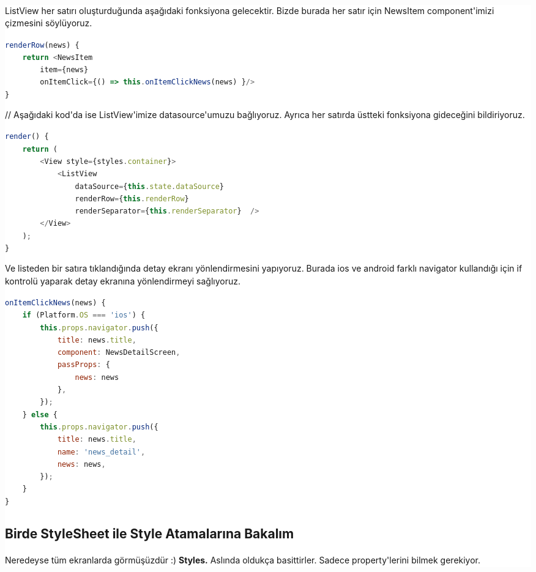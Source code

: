 ListView her satırı oluşturduğunda aşağıdaki fonksiyona gelecektir. 
Bizde burada her satır için NewsItem component'imizi çizmesini söylüyoruz. 

```javascript
renderRow(news) {
    return <NewsItem
        item={news}
        onItemClick={() => this.onItemClickNews(news) }/>
}
```

// Aşağıdaki kod'da ise ListView'imize datasource'umuzu bağlıyoruz. 
Ayrıca her satırda üstteki fonksiyona gideceğini bildiriyoruz.

```javascript
render() {
    return (
        <View style={styles.container}>
            <ListView
                dataSource={this.state.dataSource}
                renderRow={this.renderRow}
                renderSeparator={this.renderSeparator}  />
        </View>
    );
}
```

Ve listeden bir satıra tıklandığında detay ekranı yönlendirmesini yapıyoruz. 
Burada ios ve android farklı navigator kullandığı için if kontrolü yaparak detay ekranına yönlendirmeyi sağlıyoruz. 

```javascript
onItemClickNews(news) {
    if (Platform.OS === 'ios') {
        this.props.navigator.push({
            title: news.title,
            component: NewsDetailScreen,
            passProps: { 
                news: news 
            },
        });
    } else {
        this.props.navigator.push({
            title: news.title,
            name: 'news_detail',
            news: news,
        });
    }
}
```

## Birde StyleSheet ile Style Atamalarına Bakalım

Neredeyse tüm ekranlarda görmüşüzdür :) **Styles.**
Aslında oldukça basittirler. Sadece property'lerini bilmek gerekiyor.
